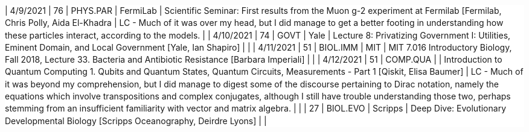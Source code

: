 | 4/9/2021  | 76       | PHYS.PAR | FermiLab                                                                                | Scientific Seminar: First results from the Muon g-2 experiment at Fermilab [Fermilab, Chris Polly, Aida El-Khadra                                                                                                                                                                                                                                                                                                                                    | LC - Much of it was over my head, but I did manage to get a better footing in understanding how these particles interact, according to the models.                                                                                                                                                                                                                                                                                                                |
| 4/10/2021 | 74       | GOVT     | Yale                                                                                    | Lecture 8: Privatizing Government I: Utilities, Eminent Domain, and Local Government [Yale, Ian Shapiro]                                                                                                                                                                                                                                                                                                                                             |                                                                                                                                                                                                                                                                                                                                                                                                                                                                   |
| 4/11/2021 | 51       | BIOL.IMM | MIT                                                                                     | MIT 7.016 Introductory Biology, Fall 2018, Lecture 33. Bacteria and Antibiotic Resistance [Barbara Imperiali]                                                                                                                                                                                                                                                                                                                                        |                                                                                                                                                                                                                                                                                                                                                                                                                                                                   |
| 4/12/2021 | 51       | COMP.QUA |                                                                                         | Introduction to Quantum Computing 1. Qubits and Quantum States, Quantum Circuits, Measurements - Part 1 [Qiskit, Elisa Baumer]                                                                                                                                                                                                                                                                                                                       | LC - Much of it was beyond my comprehension, but I did manage to digest some of the discourse pertaining to Dirac notation, namely the equations which involve transpositions and complex conjugates, although I still have trouble understanding those two, perhaps stemming from an insufficient familiarity with vector and matrix algebra.                                                                                                                    |
|           | 27       | BIOL.EVO | Scripps                                                                                 | Deep Dive: Evolutionary Developmental Biology [Scripps Oceanography, Deirdre Lyons]                                                                                                                                                                                                                                                                                                                                                                  |                                                                                                                                                                                                                                                                                                                                                                                                                                                                   |
